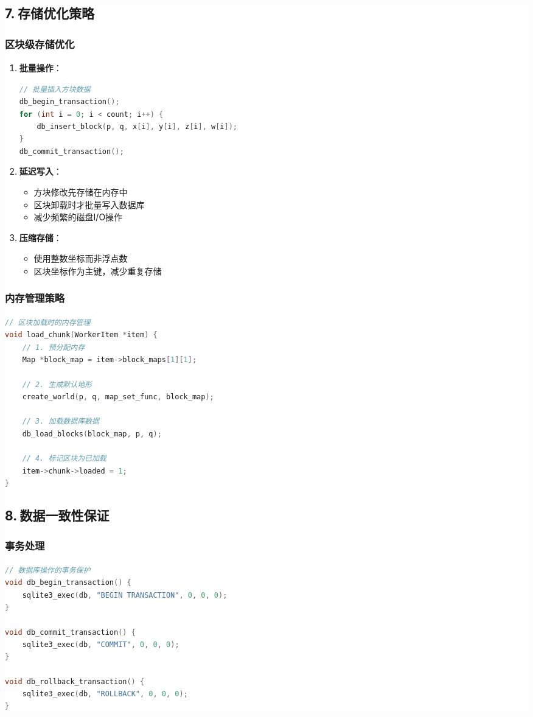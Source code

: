 ## 7. 存储优化策略

### **区块级存储优化**

1. **批量操作**：
   ```c
   // 批量插入方块数据
   db_begin_transaction();
   for (int i = 0; i < count; i++) {
       db_insert_block(p, q, x[i], y[i], z[i], w[i]);
   }
   db_commit_transaction();
   ```

2. **延迟写入**：
   - 方块修改先存储在内存中
   - 区块卸载时才批量写入数据库
   - 减少频繁的磁盘I/O操作

3. **压缩存储**：
   - 使用整数坐标而非浮点数
   - 区块坐标作为主键，减少重复存储

### **内存管理策略**

```c
// 区块加载时的内存管理
void load_chunk(WorkerItem *item) {
    // 1. 预分配内存
    Map *block_map = item->block_maps[1][1];
    
    // 2. 生成默认地形
    create_world(p, q, map_set_func, block_map);
    
    // 3. 加载数据库数据
    db_load_blocks(block_map, p, q);
    
    // 4. 标记区块为已加载
    item->chunk->loaded = 1;
}
```

## 8. 数据一致性保证

### **事务处理**

```c
// 数据库操作的事务保护
void db_begin_transaction() {
    sqlite3_exec(db, "BEGIN TRANSACTION", 0, 0, 0);
}

void db_commit_transaction() {
    sqlite3_exec(db, "COMMIT", 0, 0, 0);
}

void db_rollback_transaction() {
    sqlite3_exec(db, "ROLLBACK", 0, 0, 0);
}
```
